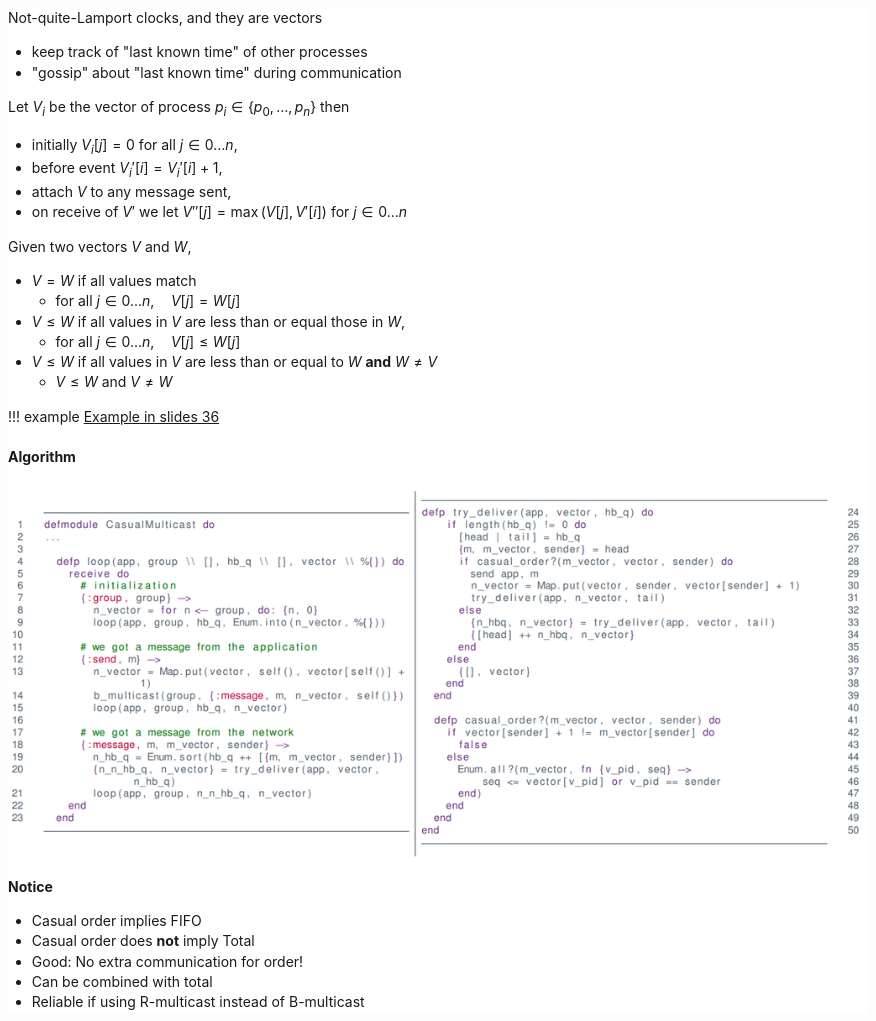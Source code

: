 

Not-quite-Lamport clocks, and they are vectors

* keep track of "last known time" of other processes
* "gossip" about "last known time" during communication



Let $V_i$ be the vector of process $p_i \in \{p_0, \dots, p_n\}$ then

* initially $V_i[j] = 0$ for all $j \in 0\dots n$,
* before event $V_i'[i] = V_i'[i] +1$,
* attach $V$ to any message sent,
* on receive of $V'$ we let $V''[j] = \max(V[j], V'[i])$ for $j \in 0 \dots n$



Given two vectors $V$ and $W$,

* $V=W$ if all values match
    * for all $j \in 0...n,\quad V[j] = W[j]$
* $V \leq W$ if all values in $V$ are less than or equal those in $W$,
    * for all $j \in 0...n,\quad V[j] \leq W[j]$
* $V \leq W$ if all values in $V$ are less than or equal to $W$ **and** $W \neq V$
    * $V \leq W$ and $V \neq W$

!!! example
    [Example in slides 36](https://www.moodle.aau.dk/pluginfile.php/2129891/mod_resource/content/1/04.1-Multicast.pdf#page=48)



#### Algorithm

![image-20210107172144923](images/04-multicast/image-20210107172144923.png)

**Notice**

* Casual order implies FIFO
* Casual order does **not** imply Total
* Good: No extra communication for order!
* Can be combined with total
* Reliable if using R-multicast instead of B-multicast